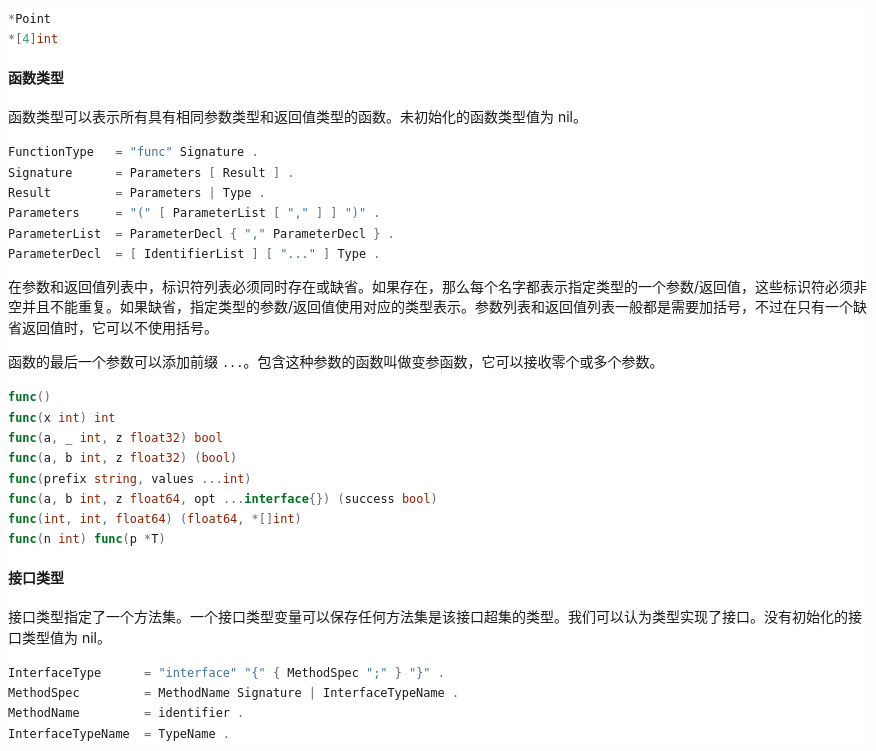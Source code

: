 

```go
*Point
*[4]int
```



#### 函数类型



函数类型可以表示所有具有相同参数类型和返回值类型的函数。未初始化的函数类型值为 nil。



```go
FunctionType   = "func" Signature .
Signature      = Parameters [ Result ] .
Result         = Parameters | Type .
Parameters     = "(" [ ParameterList [ "," ] ] ")" .
ParameterList  = ParameterDecl { "," ParameterDecl } .
ParameterDecl  = [ IdentifierList ] [ "..." ] Type .
```



在参数和返回值列表中，标识符列表必须同时存在或缺省。如果存在，那么每个名字都表示指定类型的一个参数/返回值，这些标识符必须非空并且不能重复。如果缺省，指定类型的参数/返回值使用对应的类型表示。参数列表和返回值列表一般都是需要加括号，不过在只有一个缺省返回值时，它可以不使用括号。



函数的最后一个参数可以添加前缀 `...`。包含这种参数的函数叫做变参函数，它可以接收零个或多个参数。



```go
func()
func(x int) int
func(a, _ int, z float32) bool
func(a, b int, z float32) (bool)
func(prefix string, values ...int)
func(a, b int, z float64, opt ...interface{}) (success bool)
func(int, int, float64) (float64, *[]int)
func(n int) func(p *T)
```



#### 接口类型



接口类型指定了一个方法集。一个接口类型变量可以保存任何方法集是该接口超集的类型。我们可以认为类型实现了接口。没有初始化的接口类型值为 nil。



```go
InterfaceType      = "interface" "{" { MethodSpec ";" } "}" .
MethodSpec         = MethodName Signature | InterfaceTypeName .
MethodName         = identifier .
InterfaceTypeName  = TypeName .
```
